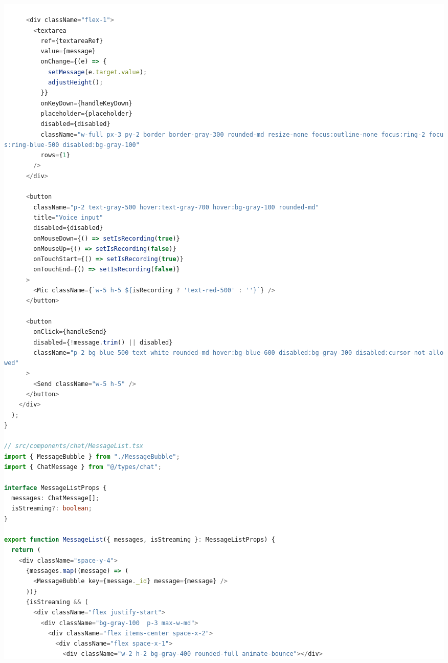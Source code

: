 ```typescript

      <div className="flex-1">
        <textarea
          ref={textareaRef}
          value={message}
          onChange={(e) => {
            setMessage(e.target.value);
            adjustHeight();
          }}
          onKeyDown={handleKeyDown}
          placeholder={placeholder}
          disabled={disabled}
          className="w-full px-3 py-2 border border-gray-300 rounded-md resize-none focus:outline-none focus:ring-2 focus:ring-blue-500 disabled:bg-gray-100"
          rows={1}
        />
      </div>

      <button
        className="p-2 text-gray-500 hover:text-gray-700 hover:bg-gray-100 rounded-md"
        title="Voice input"
        disabled={disabled}
        onMouseDown={() => setIsRecording(true)}
        onMouseUp={() => setIsRecording(false)}
        onTouchStart={() => setIsRecording(true)}
        onTouchEnd={() => setIsRecording(false)}
      >
        <Mic className={`w-5 h-5 ${isRecording ? 'text-red-500' : ''}`} />
      </button>

      <button
        onClick={handleSend}
        disabled={!message.trim() || disabled}
        className="p-2 bg-blue-500 text-white rounded-md hover:bg-blue-600 disabled:bg-gray-300 disabled:cursor-not-allowed"
      >
        <Send className="w-5 h-5" />
      </button>
    </div>
  );
}

// src/components/chat/MessageList.tsx
import { MessageBubble } from "./MessageBubble";
import { ChatMessage } from "@/types/chat";

interface MessageListProps {
  messages: ChatMessage[];
  isStreaming?: boolean;
}

export function MessageList({ messages, isStreaming }: MessageListProps) {
  return (
    <div className="space-y-4">
      {messages.map((message) => (
        <MessageBubble key={message._id} message={message} />
      ))}
      {isStreaming && (
        <div className="flex justify-start">
          <div className="bg-gray-100  p-3 max-w-md">
            <div className="flex items-center space-x-2">
              <div className="flex space-x-1">
                <div className="w-2 h-2 bg-gray-400 rounded-full animate-bounce"></div>
```